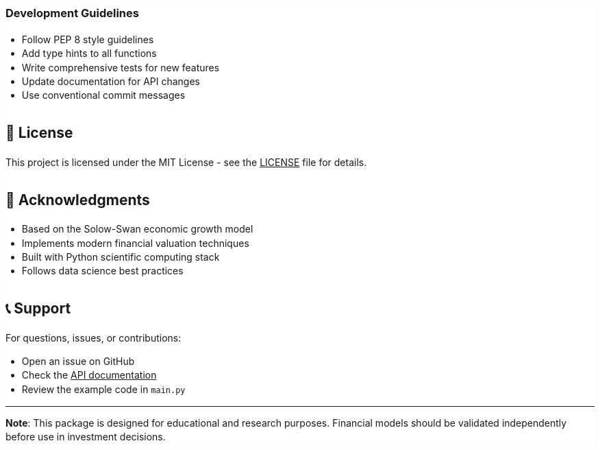 ### Development Guidelines

- Follow PEP 8 style guidelines
- Add type hints to all functions
- Write comprehensive tests for new features
- Update documentation for API changes
- Use conventional commit messages

## 📝 License

This project is licensed under the MIT License - see the [LICENSE](LICENSE) file for details.

## 🙏 Acknowledgments

- Based on the Solow-Swan economic growth model
- Implements modern financial valuation techniques
- Built with Python scientific computing stack
- Follows data science best practices

## 📞 Support

For questions, issues, or contributions:
- Open an issue on GitHub
- Check the [API documentation](docs/api_reference.md)
- Review the example code in `main.py`

---

**Note**: This package is designed for educational and research purposes. Financial models should be validated independently before use in investment decisions.

